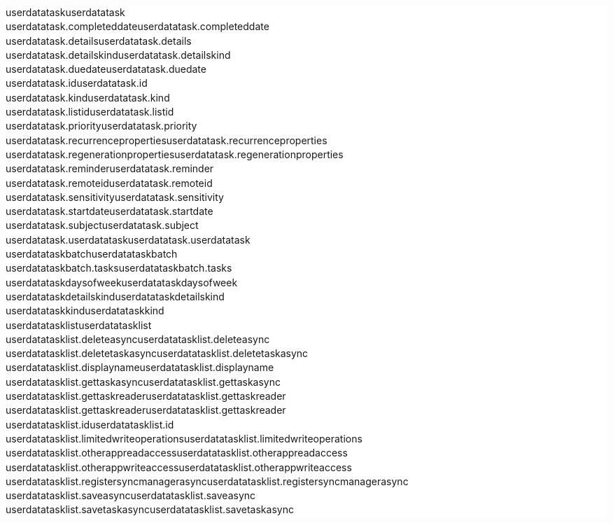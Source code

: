 <span data-ttu-id="bde61-455">userdatatask</span><span class="sxs-lookup"><span data-stu-id="bde61-455">userdatatask</span></span> <br> <span data-ttu-id="bde61-456">userdatatask.completeddate</span><span class="sxs-lookup"><span data-stu-id="bde61-456">userdatatask.completeddate</span></span> <br> <span data-ttu-id="bde61-457">userdatatask.details</span><span class="sxs-lookup"><span data-stu-id="bde61-457">userdatatask.details</span></span> <br> <span data-ttu-id="bde61-458">userdatatask.detailskind</span><span class="sxs-lookup"><span data-stu-id="bde61-458">userdatatask.detailskind</span></span> <br> <span data-ttu-id="bde61-459">userdatatask.duedate</span><span class="sxs-lookup"><span data-stu-id="bde61-459">userdatatask.duedate</span></span> <br> <span data-ttu-id="bde61-460">userdatatask.id</span><span class="sxs-lookup"><span data-stu-id="bde61-460">userdatatask.id</span></span> <br> <span data-ttu-id="bde61-461">userdatatask.kind</span><span class="sxs-lookup"><span data-stu-id="bde61-461">userdatatask.kind</span></span> <br> <span data-ttu-id="bde61-462">userdatatask.listid</span><span class="sxs-lookup"><span data-stu-id="bde61-462">userdatatask.listid</span></span> <br> <span data-ttu-id="bde61-463">userdatatask.priority</span><span class="sxs-lookup"><span data-stu-id="bde61-463">userdatatask.priority</span></span> <br> <span data-ttu-id="bde61-464">userdatatask.recurrenceproperties</span><span class="sxs-lookup"><span data-stu-id="bde61-464">userdatatask.recurrenceproperties</span></span> <br> <span data-ttu-id="bde61-465">userdatatask.regenerationproperties</span><span class="sxs-lookup"><span data-stu-id="bde61-465">userdatatask.regenerationproperties</span></span> <br> <span data-ttu-id="bde61-466">userdatatask.reminder</span><span class="sxs-lookup"><span data-stu-id="bde61-466">userdatatask.reminder</span></span> <br> <span data-ttu-id="bde61-467">userdatatask.remoteid</span><span class="sxs-lookup"><span data-stu-id="bde61-467">userdatatask.remoteid</span></span> <br> <span data-ttu-id="bde61-468">userdatatask.sensitivity</span><span class="sxs-lookup"><span data-stu-id="bde61-468">userdatatask.sensitivity</span></span> <br> <span data-ttu-id="bde61-469">userdatatask.startdate</span><span class="sxs-lookup"><span data-stu-id="bde61-469">userdatatask.startdate</span></span> <br> <span data-ttu-id="bde61-470">userdatatask.subject</span><span class="sxs-lookup"><span data-stu-id="bde61-470">userdatatask.subject</span></span> <br> <span data-ttu-id="bde61-471">userdatatask.userdatatask</span><span class="sxs-lookup"><span data-stu-id="bde61-471">userdatatask.userdatatask</span></span> <br> <span data-ttu-id="bde61-472">userdatataskbatch</span><span class="sxs-lookup"><span data-stu-id="bde61-472">userdatataskbatch</span></span> <br> <span data-ttu-id="bde61-473">userdatataskbatch.tasks</span><span class="sxs-lookup"><span data-stu-id="bde61-473">userdatataskbatch.tasks</span></span> <br> <span data-ttu-id="bde61-474">userdatataskdaysofweek</span><span class="sxs-lookup"><span data-stu-id="bde61-474">userdatataskdaysofweek</span></span> <br> <span data-ttu-id="bde61-475">userdatataskdetailskind</span><span class="sxs-lookup"><span data-stu-id="bde61-475">userdatataskdetailskind</span></span> <br> <span data-ttu-id="bde61-476">userdatataskkind</span><span class="sxs-lookup"><span data-stu-id="bde61-476">userdatataskkind</span></span> <br> <span data-ttu-id="bde61-477">userdatatasklist</span><span class="sxs-lookup"><span data-stu-id="bde61-477">userdatatasklist</span></span> <br> <span data-ttu-id="bde61-478">userdatatasklist.deleteasync</span><span class="sxs-lookup"><span data-stu-id="bde61-478">userdatatasklist.deleteasync</span></span> <br> <span data-ttu-id="bde61-479">userdatatasklist.deletetaskasync</span><span class="sxs-lookup"><span data-stu-id="bde61-479">userdatatasklist.deletetaskasync</span></span> <br> <span data-ttu-id="bde61-480">userdatatasklist.displayname</span><span class="sxs-lookup"><span data-stu-id="bde61-480">userdatatasklist.displayname</span></span> <br> <span data-ttu-id="bde61-481">userdatatasklist.gettaskasync</span><span class="sxs-lookup"><span data-stu-id="bde61-481">userdatatasklist.gettaskasync</span></span> <br> <span data-ttu-id="bde61-482">userdatatasklist.gettaskreader</span><span class="sxs-lookup"><span data-stu-id="bde61-482">userdatatasklist.gettaskreader</span></span> <br> <span data-ttu-id="bde61-483">userdatatasklist.gettaskreader</span><span class="sxs-lookup"><span data-stu-id="bde61-483">userdatatasklist.gettaskreader</span></span> <br> <span data-ttu-id="bde61-484">userdatatasklist.id</span><span class="sxs-lookup"><span data-stu-id="bde61-484">userdatatasklist.id</span></span> <br> <span data-ttu-id="bde61-485">userdatatasklist.limitedwriteoperations</span><span class="sxs-lookup"><span data-stu-id="bde61-485">userdatatasklist.limitedwriteoperations</span></span> <br> <span data-ttu-id="bde61-486">userdatatasklist.otherappreadaccess</span><span class="sxs-lookup"><span data-stu-id="bde61-486">userdatatasklist.otherappreadaccess</span></span> <br> <span data-ttu-id="bde61-487">userdatatasklist.otherappwriteaccess</span><span class="sxs-lookup"><span data-stu-id="bde61-487">userdatatasklist.otherappwriteaccess</span></span> <br> <span data-ttu-id="bde61-488">userdatatasklist.registersyncmanagerasync</span><span class="sxs-lookup"><span data-stu-id="bde61-488">userdatatasklist.registersyncmanagerasync</span></span> <br> <span data-ttu-id="bde61-489">userdatatasklist.saveasync</span><span class="sxs-lookup"><span data-stu-id="bde61-489">userdatatasklist.saveasync</span></span> <br> <span data-ttu-id="bde61-490">userdatatasklist.savetaskasync</span><span class="sxs-lookup"><span data-stu-id="bde61-490">userdatatasklist.savetaskasync</span></span> <br>